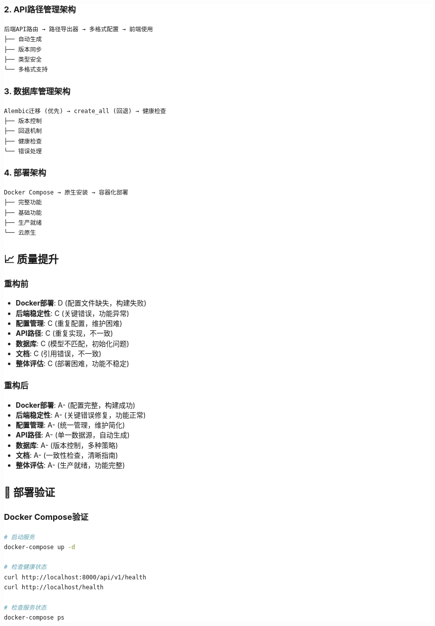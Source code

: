 ### 2. API路径管理架构
```
后端API路由 → 路径导出器 → 多格式配置 → 前端使用
├── 自动生成
├── 版本同步
├── 类型安全
└── 多格式支持
```

### 3. 数据库管理架构
```
Alembic迁移 (优先) → create_all (回退) → 健康检查
├── 版本控制
├── 回退机制
├── 健康检查
└── 错误处理
```

### 4. 部署架构
```
Docker Compose → 原生安装 → 容器化部署
├── 完整功能
├── 基础功能
├── 生产就绪
└── 云原生
```

## 📈 质量提升

### 重构前
- **Docker部署**: D (配置文件缺失，构建失败)
- **后端稳定性**: C (关键错误，功能异常)
- **配置管理**: C (重复配置，维护困难)
- **API路径**: C (重复实现，不一致)
- **数据库**: C (模型不匹配，初始化问题)
- **文档**: C (引用错误，不一致)
- **整体评估**: C (部署困难，功能不稳定)

### 重构后
- **Docker部署**: A- (配置完整，构建成功)
- **后端稳定性**: A- (关键错误修复，功能正常)
- **配置管理**: A- (统一管理，维护简化)
- **API路径**: A- (单一数据源，自动生成)
- **数据库**: A- (版本控制，多种策略)
- **文档**: A- (一致性检查，清晰指南)
- **整体评估**: A- (生产就绪，功能完整)

## 🚀 部署验证

### Docker Compose验证
```bash
# 启动服务
docker-compose up -d

# 检查健康状态
curl http://localhost:8000/api/v1/health
curl http://localhost/health

# 检查服务状态
docker-compose ps
```
